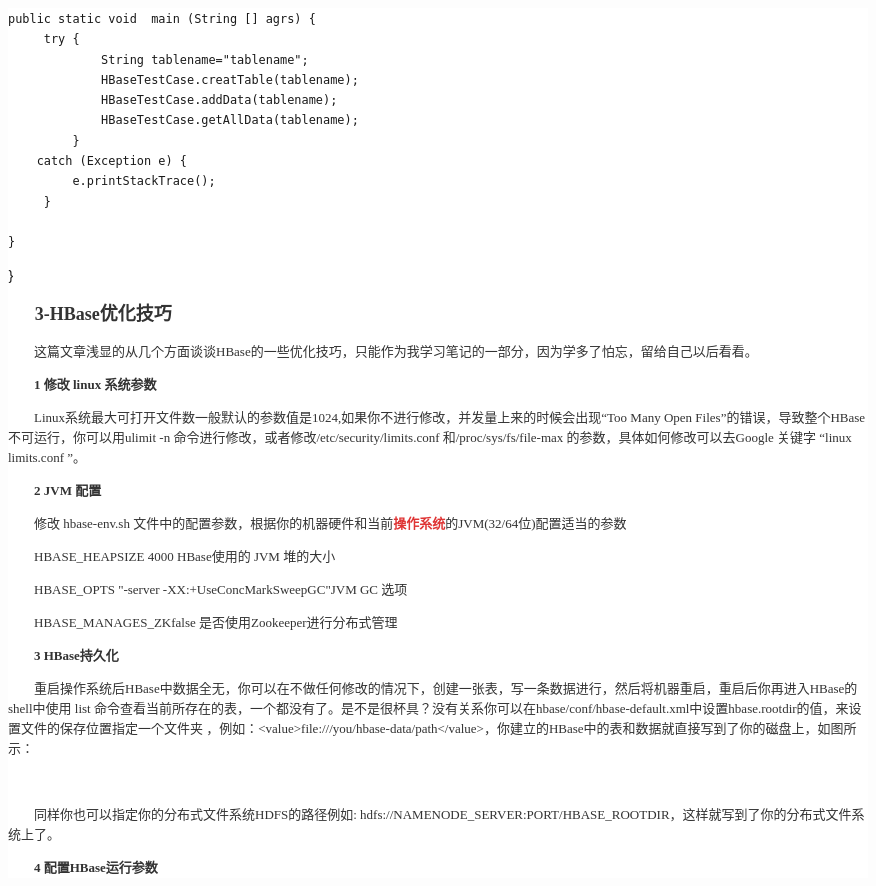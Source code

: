     
    public static void  main (String [] agrs) {
         try {
                 String tablename="tablename";
                 HBaseTestCase.creatTable(tablename);
                 HBaseTestCase.addData(tablename);
                 HBaseTestCase.getAllData(tablename);
             } 
        catch (Exception e) {
             e.printStackTrace();
         }
         
    }
     
} </pre>
</td>
</tr></tbody></table><p class="artdir1" style="color:rgb(51,51,51);text-indent:20pt;font-size:18px;font-family:'宋体';line-height:20px;font-weight:bold;">
3-HBase优化技巧<a name="3" style="color:rgb(51,102,153);"></a></p>
<p class="artcon" style="color:rgb(51,51,51);text-indent:2em;font-family:'宋体';font-size:13px;line-height:20px;">
这篇文章浅显的从几个方面谈谈HBase的一些优化技巧，只能作为我学习笔记的一部分，因为学多了怕忘，留给自己以后看看。</p>
<p class="artcon" style="color:rgb(51,51,51);text-indent:2em;font-family:'宋体';font-size:13px;line-height:20px;">
<strong>1 修改 linux 系统参数</strong></p>
<p class="artcon" style="color:rgb(51,51,51);text-indent:2em;font-family:'宋体';font-size:13px;line-height:20px;">
Linux系统最大可打开文件数一般默认的参数值是1024,如果你不进行修改，并发量上来的时候会出现“Too Many Open Files”的错误，导致整个HBase不可运行，你可以用ulimit -n 命令进行修改，或者修改/etc/security/limits.conf 和/proc/sys/fs/file-max 的参数，具体如何修改可以去Google 关键字 “linux limits.conf ”。</p>
<p class="artcon" style="color:rgb(51,51,51);text-indent:2em;font-family:'宋体';font-size:13px;line-height:20px;">
<strong>2 JVM 配置</strong></p>
<p class="artcon" style="color:rgb(51,51,51);text-indent:2em;font-family:'宋体';font-size:13px;line-height:20px;">
修改 hbase-env.sh 文件中的配置参数，根据你的机器硬件和当前<a href="http://lib.csdn.net/base/operatingsystem" rel="nofollow" class="replace_word" title="操作系统知识库" style="color:rgb(223,52,52);text-decoration:none;font-weight:bold;">操作系统</a>的JVM(32/64位)配置适当的参数</p>
<p class="artcon" style="color:rgb(51,51,51);text-indent:2em;font-family:'宋体';font-size:13px;line-height:20px;">
HBASE_HEAPSIZE 4000 HBase使用的 JVM 堆的大小</p>
<p class="artcon" style="color:rgb(51,51,51);text-indent:2em;font-family:'宋体';font-size:13px;line-height:20px;">
HBASE_OPTS "‐server ‐XX:+UseConcMarkSweepGC"JVM GC 选项</p>
<p class="artcon" style="color:rgb(51,51,51);text-indent:2em;font-family:'宋体';font-size:13px;line-height:20px;">
HBASE_MANAGES_ZKfalse 是否使用Zookeeper进行分布式管理</p>
<p class="artcon" style="color:rgb(51,51,51);text-indent:2em;font-family:'宋体';font-size:13px;line-height:20px;">
<strong>3 HBase持久化</strong></p>
<p class="artcon" style="color:rgb(51,51,51);text-indent:2em;font-family:'宋体';font-size:13px;line-height:20px;">
重启操作系统后HBase中数据全无，你可以在不做任何修改的情况下，创建一张表，写一条数据进行，然后将机器重启，重启后你再进入HBase的shell中使用 list 命令查看当前所存在的表，一个都没有了。是不是很杯具？没有关系你可以在hbase/conf/hbase-default.xml中设置hbase.rootdir的值，来设置文件的保存位置指定一个文件夹 ，例如：&lt;value&gt;file:///you/hbase-data/path&lt;/value&gt;，你建立的HBase中的表和数据就直接写到了你的磁盘上，如图所示：</p>
<p align="center" class="artcon" style="color:rgb(51,51,51);text-indent:2em;font-family:'宋体';font-size:13px;line-height:20px;">
<img src="http://www.uml.org.cn/sjjm/images/2012121418.jpg" alt="" style="border:none;"></p>
<p class="artcon" style="color:rgb(51,51,51);text-indent:2em;font-family:'宋体';font-size:13px;line-height:20px;">
同样你也可以指定你的分布式文件系统HDFS的路径例如: hdfs://NAMENODE_SERVER:PORT/HBASE_ROOTDIR，这样就写到了你的分布式文件系统上了。</p>
<p class="artcon" style="color:rgb(51,51,51);text-indent:2em;font-family:'宋体';font-size:13px;line-height:20px;">
<strong>4 配置HBase运行参数</strong></p>